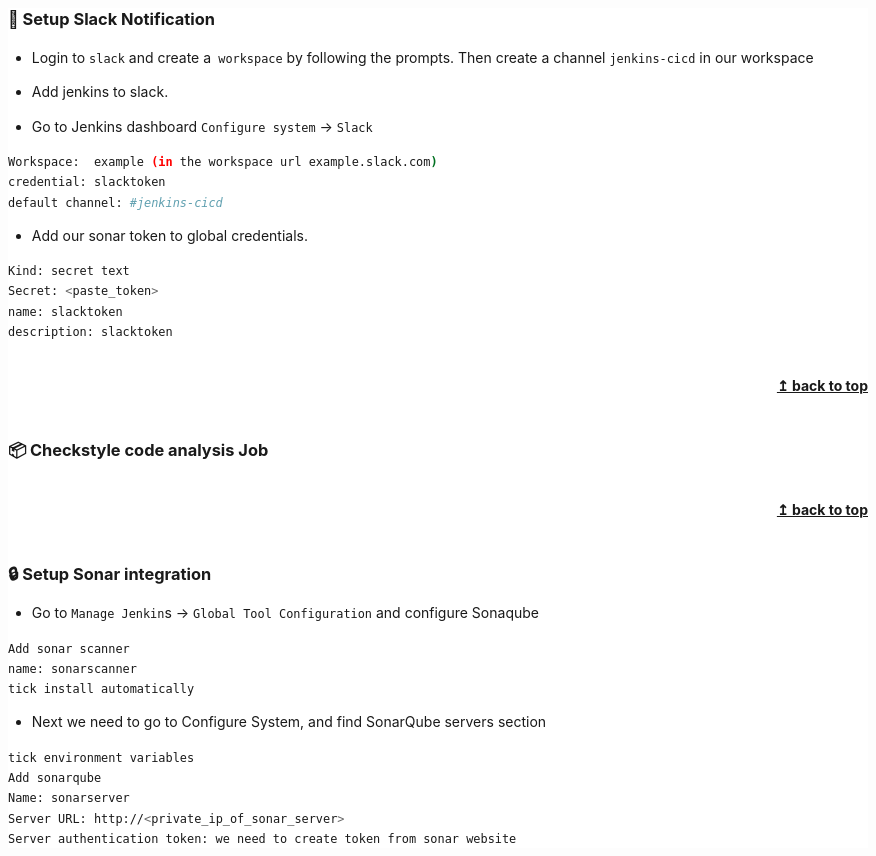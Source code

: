 ### :rocket: Setup Slack Notification

- Login to `slack` and create a` workspace` by following the prompts. Then create a channel `jenkins-cicd` in our workspace

- Add jenkins to slack. 

- Go to Jenkins dashboard  `Configure system` -> `Slack`

 
```sh
Workspace:  example (in the workspace url example.slack.com)
credential: slacktoken 
default channel: #jenkins-cicd
   ```

- Add our sonar token to global credentials.

 
```sh
Kind: secret text
Secret: <paste_token>
name: slacktoken
description: slacktoken
   ```

<br/>
<div align="right">
    <b><a href="#Project-03">↥ back to top</a></b>
</div>
<br/>

### :package: Checkstyle code analysis Job

<br/>
<div align="right">
    <b><a href="#Project-03">↥ back to top</a></b>
</div>
<br/>

### :lock: Setup Sonar integration

-  Go to `Manage Jenkin`s -> `Global Tool Configuration` and configure Sonaqube


```sh
Add sonar scanner
name: sonarscanner
tick install automatically
   ```
- Next we need to go to Configure System, and find SonarQube servers section

```sh
tick environment variables
Add sonarqube
Name: sonarserver
Server URL: http://<private_ip_of_sonar_server>
Server authentication token: we need to create token from sonar website
   ```
   